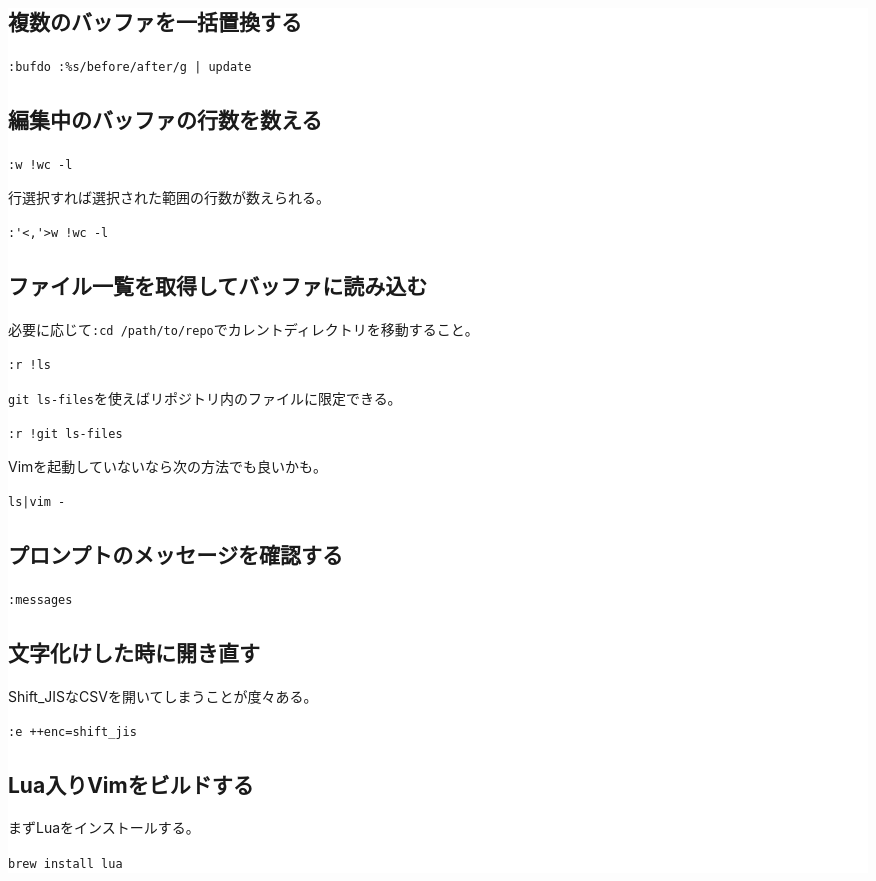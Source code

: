 ## 複数のバッファを一括置換する

```vim
:bufdo :%s/before/after/g | update
```

## 編集中のバッファの行数を数える

```
:w !wc -l
```

行選択すれば選択された範囲の行数が数えられる。

```
:'<,'>w !wc -l
```

## ファイル一覧を取得してバッファに読み込む

必要に応じて`:cd /path/to/repo`でカレントディレクトリを移動すること。

```
:r !ls
```

`git ls-files`を使えばリポジトリ内のファイルに限定できる。

```
:r !git ls-files
```

Vimを起動していないなら次の方法でも良いかも。

```
ls|vim -
```

## プロンプトのメッセージを確認する

```
:messages
```

## 文字化けした時に開き直す

Shift_JISなCSVを開いてしまうことが度々ある。

```
:e ++enc=shift_jis
```

## Lua入りVimをビルドする

まずLuaをインストールする。

```sh
brew install lua
```
